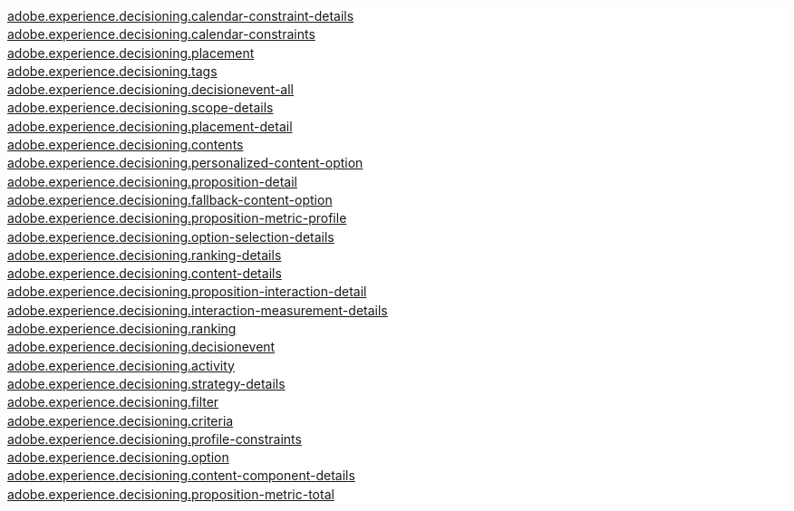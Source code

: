[adobe.experience.decisioning.calendar-constraint-details](http://opensource.adobe.com/xdmVisualization/prod/kevinlind_lifecycle-field-group/adobe.experience.decisioning.calendar-constraint-details.html)<br/>
[adobe.experience.decisioning.calendar-constraints](http://opensource.adobe.com/xdmVisualization/prod/kevinlind_lifecycle-field-group/adobe.experience.decisioning.calendar-constraints.html)<br/>
[adobe.experience.decisioning.placement](http://opensource.adobe.com/xdmVisualization/prod/kevinlind_lifecycle-field-group/adobe.experience.decisioning.placement.html)<br/>
[adobe.experience.decisioning.tags](http://opensource.adobe.com/xdmVisualization/prod/kevinlind_lifecycle-field-group/adobe.experience.decisioning.tags.html)<br/>
[adobe.experience.decisioning.decisionevent-all](http://opensource.adobe.com/xdmVisualization/prod/kevinlind_lifecycle-field-group/adobe.experience.decisioning.decisionevent-all.html)<br/>
[adobe.experience.decisioning.scope-details](http://opensource.adobe.com/xdmVisualization/prod/kevinlind_lifecycle-field-group/adobe.experience.decisioning.scope-details.html)<br/>
[adobe.experience.decisioning.placement-detail](http://opensource.adobe.com/xdmVisualization/prod/kevinlind_lifecycle-field-group/adobe.experience.decisioning.placement-detail.html)<br/>
[adobe.experience.decisioning.contents](http://opensource.adobe.com/xdmVisualization/prod/kevinlind_lifecycle-field-group/adobe.experience.decisioning.contents.html)<br/>
[adobe.experience.decisioning.personalized-content-option](http://opensource.adobe.com/xdmVisualization/prod/kevinlind_lifecycle-field-group/adobe.experience.decisioning.personalized-content-option.html)<br/>
[adobe.experience.decisioning.proposition-detail](http://opensource.adobe.com/xdmVisualization/prod/kevinlind_lifecycle-field-group/adobe.experience.decisioning.proposition-detail.html)<br/>
[adobe.experience.decisioning.fallback-content-option](http://opensource.adobe.com/xdmVisualization/prod/kevinlind_lifecycle-field-group/adobe.experience.decisioning.fallback-content-option.html)<br/>
[adobe.experience.decisioning.proposition-metric-profile](http://opensource.adobe.com/xdmVisualization/prod/kevinlind_lifecycle-field-group/adobe.experience.decisioning.proposition-metric-profile.html)<br/>
[adobe.experience.decisioning.option-selection-details](http://opensource.adobe.com/xdmVisualization/prod/kevinlind_lifecycle-field-group/adobe.experience.decisioning.option-selection-details.html)<br/>
[adobe.experience.decisioning.ranking-details](http://opensource.adobe.com/xdmVisualization/prod/kevinlind_lifecycle-field-group/adobe.experience.decisioning.ranking-details.html)<br/>
[adobe.experience.decisioning.content-details](http://opensource.adobe.com/xdmVisualization/prod/kevinlind_lifecycle-field-group/adobe.experience.decisioning.content-details.html)<br/>
[adobe.experience.decisioning.proposition-interaction-detail](http://opensource.adobe.com/xdmVisualization/prod/kevinlind_lifecycle-field-group/adobe.experience.decisioning.proposition-interaction-detail.html)<br/>
[adobe.experience.decisioning.interaction-measurement-details](http://opensource.adobe.com/xdmVisualization/prod/kevinlind_lifecycle-field-group/adobe.experience.decisioning.interaction-measurement-details.html)<br/>
[adobe.experience.decisioning.ranking](http://opensource.adobe.com/xdmVisualization/prod/kevinlind_lifecycle-field-group/adobe.experience.decisioning.ranking.html)<br/>
[adobe.experience.decisioning.decisionevent](http://opensource.adobe.com/xdmVisualization/prod/kevinlind_lifecycle-field-group/adobe.experience.decisioning.decisionevent.html)<br/>
[adobe.experience.decisioning.activity](http://opensource.adobe.com/xdmVisualization/prod/kevinlind_lifecycle-field-group/adobe.experience.decisioning.activity.html)<br/>
[adobe.experience.decisioning.strategy-details](http://opensource.adobe.com/xdmVisualization/prod/kevinlind_lifecycle-field-group/adobe.experience.decisioning.strategy-details.html)<br/>
[adobe.experience.decisioning.filter](http://opensource.adobe.com/xdmVisualization/prod/kevinlind_lifecycle-field-group/adobe.experience.decisioning.filter.html)<br/>
[adobe.experience.decisioning.criteria](http://opensource.adobe.com/xdmVisualization/prod/kevinlind_lifecycle-field-group/adobe.experience.decisioning.criteria.html)<br/>
[adobe.experience.decisioning.profile-constraints](http://opensource.adobe.com/xdmVisualization/prod/kevinlind_lifecycle-field-group/adobe.experience.decisioning.profile-constraints.html)<br/>
[adobe.experience.decisioning.option](http://opensource.adobe.com/xdmVisualization/prod/kevinlind_lifecycle-field-group/adobe.experience.decisioning.option.html)<br/>
[adobe.experience.decisioning.content-component-details](http://opensource.adobe.com/xdmVisualization/prod/kevinlind_lifecycle-field-group/adobe.experience.decisioning.content-component-details.html)<br/>
[adobe.experience.decisioning.proposition-metric-total](http://opensource.adobe.com/xdmVisualization/prod/kevinlind_lifecycle-field-group/adobe.experience.decisioning.proposition-metric-total.html)<br/>